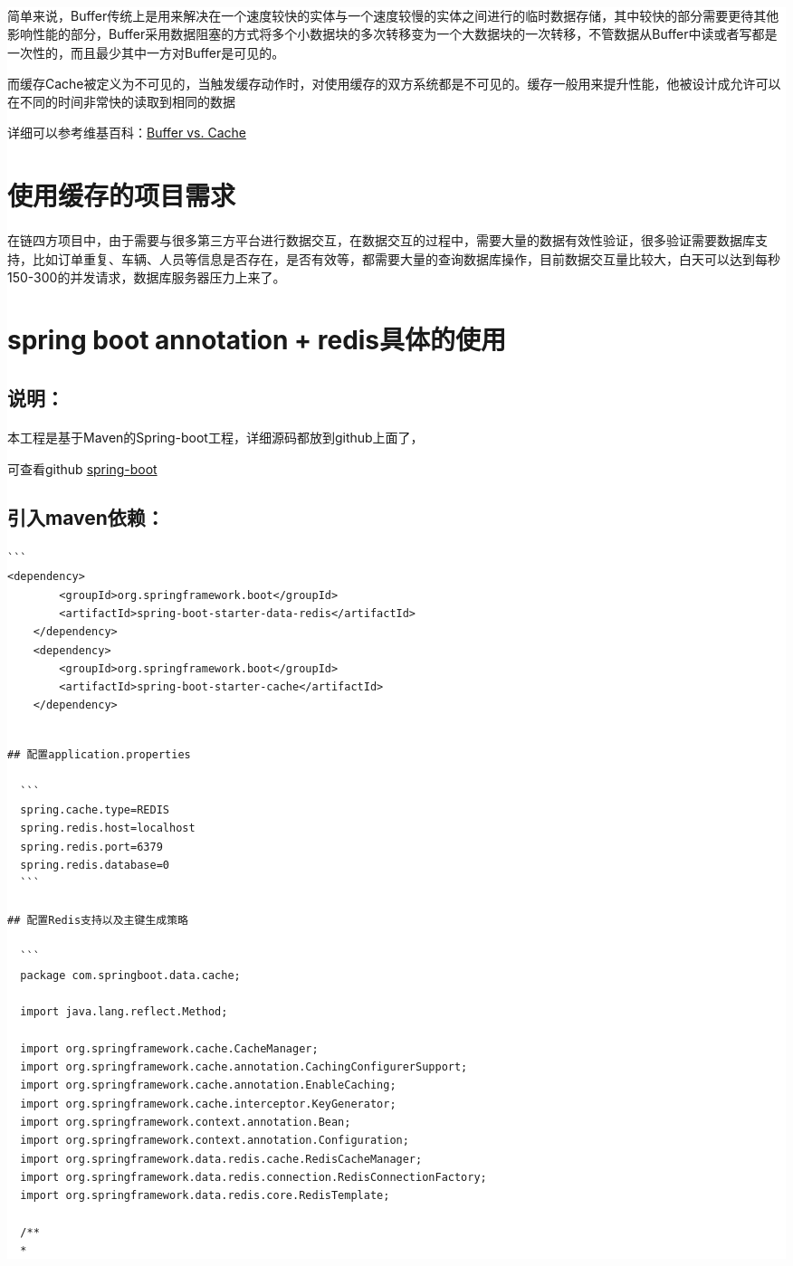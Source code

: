 简单来说，Buffer传统上是用来解决在一个速度较快的实体与一个速度较慢的实体之间进行的临时数据存储，其中较快的部分需要更待其他影响性能的部分，Buffer采用数据阻塞的方式将多个小数据块的多次转移变为一个大数据块的一次转移，不管数据从Buffer中读或者写都是一次性的，而且最少其中一方对Buffer是可见的。

而缓存Cache被定义为不可见的，当触发缓存动作时，对使用缓存的双方系统都是不可见的。缓存一般用来提升性能，他被设计成允许可以在不同的时间非常快的读取到相同的数据

详细可以参考维基百科：[Buffer vs. Cache][db10b375]

  [db10b375]: https://en.wikipedia.org/wiki/Cache_(computing)#Buffer_vs._cache "Buffer vs. Cache"


# 使用缓存的项目需求

在链四方项目中，由于需要与很多第三方平台进行数据交互，在数据交互的过程中，需要大量的数据有效性验证，很多验证需要数据库支持，比如订单重复、车辆、人员等信息是否存在，是否有效等，都需要大量的查询数据库操作，目前数据交互量比较大，白天可以达到每秒150-300的并发请求，数据库服务器压力上来了。

# spring boot annotation + redis具体的使用

## 说明：

本工程是基于Maven的Spring-boot工程，详细源码都放到github上面了，

可查看github [spring-boot][261bb2e4]

  [261bb2e4]: https://github.com/linfenliang/springboot "spring-boot"


## 引入maven依赖：

    ```
    <dependency>
			<groupId>org.springframework.boot</groupId>
			<artifactId>spring-boot-starter-data-redis</artifactId>
		</dependency>
		<dependency>
			<groupId>org.springframework.boot</groupId>
			<artifactId>spring-boot-starter-cache</artifactId>
		</dependency>
  ```

## 配置application.properties

    ```
    spring.cache.type=REDIS
    spring.redis.host=localhost
    spring.redis.port=6379
    spring.redis.database=0
    ```

## 配置Redis支持以及主键生成策略

    ```
    package com.springboot.data.cache;

    import java.lang.reflect.Method;

    import org.springframework.cache.CacheManager;
    import org.springframework.cache.annotation.CachingConfigurerSupport;
    import org.springframework.cache.annotation.EnableCaching;
    import org.springframework.cache.interceptor.KeyGenerator;
    import org.springframework.context.annotation.Bean;
    import org.springframework.context.annotation.Configuration;
    import org.springframework.data.redis.cache.RedisCacheManager;
    import org.springframework.data.redis.connection.RedisConnectionFactory;
    import org.springframework.data.redis.core.RedisTemplate;

    /**
    *
  ```

  [b3e67e48]: http://docs.spring.io/spring/docs/current/spring-framework-reference/html/cache.html "spring官方文档"